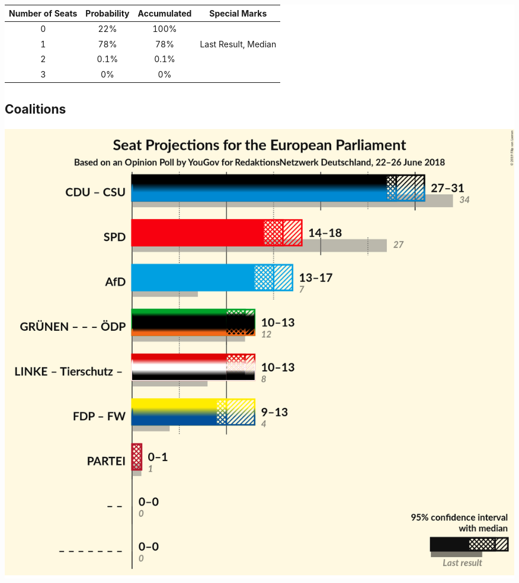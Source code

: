 | Number of Seats | Probability | Accumulated | Special Marks |
|:---------------:|:-----------:|:-----------:|:-------------:|
| 0 | 22% | 100% |  |
| 1 | 78% | 78% | Last Result, Median |
| 2 | 0.1% | 0.1% |  |
| 3 | 0% | 0% |  |


## Coalitions

![Graph with coalitions seats not yet produced](2018-06-26-YouGov-coalitions-seats.png "Coalitions Seats")
